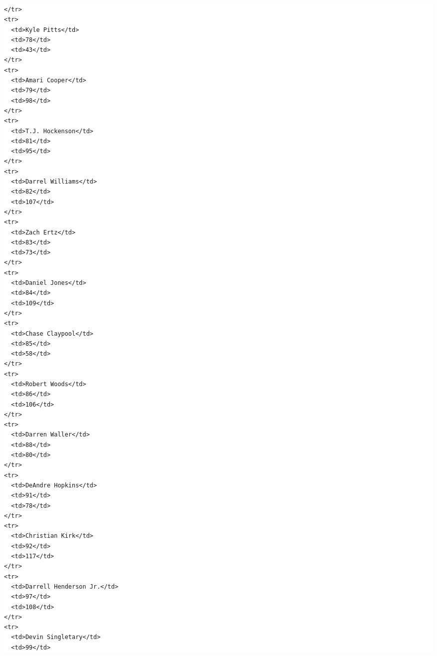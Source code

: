     </tr>
    <tr>
      <td>Kyle Pitts</td>
      <td>78</td>
      <td>43</td>
    </tr>
    <tr>
      <td>Amari Cooper</td>
      <td>79</td>
      <td>98</td>
    </tr>
    <tr>
      <td>T.J. Hockenson</td>
      <td>81</td>
      <td>95</td>
    </tr>
    <tr>
      <td>Darrel Williams</td>
      <td>82</td>
      <td>107</td>
    </tr>
    <tr>
      <td>Zach Ertz</td>
      <td>83</td>
      <td>73</td>
    </tr>
    <tr>
      <td>Daniel Jones</td>
      <td>84</td>
      <td>109</td>
    </tr>
    <tr>
      <td>Chase Claypool</td>
      <td>85</td>
      <td>58</td>
    </tr>
    <tr>
      <td>Robert Woods</td>
      <td>86</td>
      <td>106</td>
    </tr>
    <tr>
      <td>Darren Waller</td>
      <td>88</td>
      <td>80</td>
    </tr>
    <tr>
      <td>DeAndre Hopkins</td>
      <td>91</td>
      <td>78</td>
    </tr>
    <tr>
      <td>Christian Kirk</td>
      <td>92</td>
      <td>117</td>
    </tr>
    <tr>
      <td>Darrell Henderson Jr.</td>
      <td>97</td>
      <td>108</td>
    </tr>
    <tr>
      <td>Devin Singletary</td>
      <td>99</td>